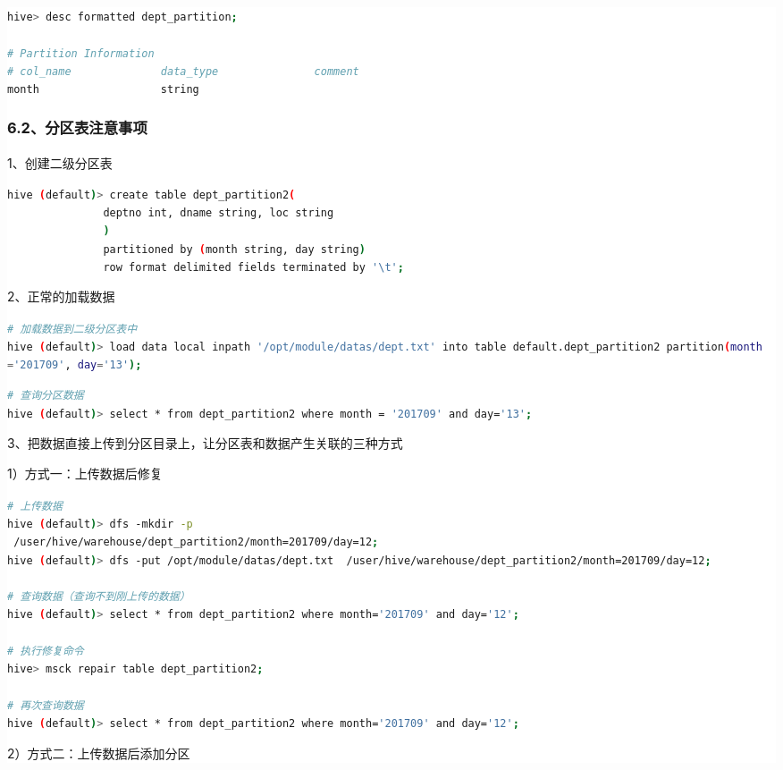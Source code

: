 ```sh
hive> desc formatted dept_partition;

# Partition Information          
# col_name              data_type               comment             
month                   string    
```

### 6.2、分区表注意事项

1、创建二级分区表

```sh
hive (default)> create table dept_partition2(
               deptno int, dname string, loc string
               )
               partitioned by (month string, day string)
               row format delimited fields terminated by '\t';
```

2、正常的加载数据

```sh
# 加载数据到二级分区表中
hive (default)> load data local inpath '/opt/module/datas/dept.txt' into table default.dept_partition2 partition(month='201709', day='13');

```

```sh
# 查询分区数据
hive (default)> select * from dept_partition2 where month = '201709' and day='13';
```

3、把数据直接上传到分区目录上，让分区表和数据产生关联的三种方式

1）方式一：上传数据后修复

```sh
# 上传数据
hive (default)> dfs -mkdir -p
 /user/hive/warehouse/dept_partition2/month=201709/day=12;
hive (default)> dfs -put /opt/module/datas/dept.txt  /user/hive/warehouse/dept_partition2/month=201709/day=12;

# 查询数据（查询不到刚上传的数据）
hive (default)> select * from dept_partition2 where month='201709' and day='12';

# 执行修复命令
hive> msck repair table dept_partition2;

# 再次查询数据
hive (default)> select * from dept_partition2 where month='201709' and day='12';
```

2）方式二：上传数据后添加分区
